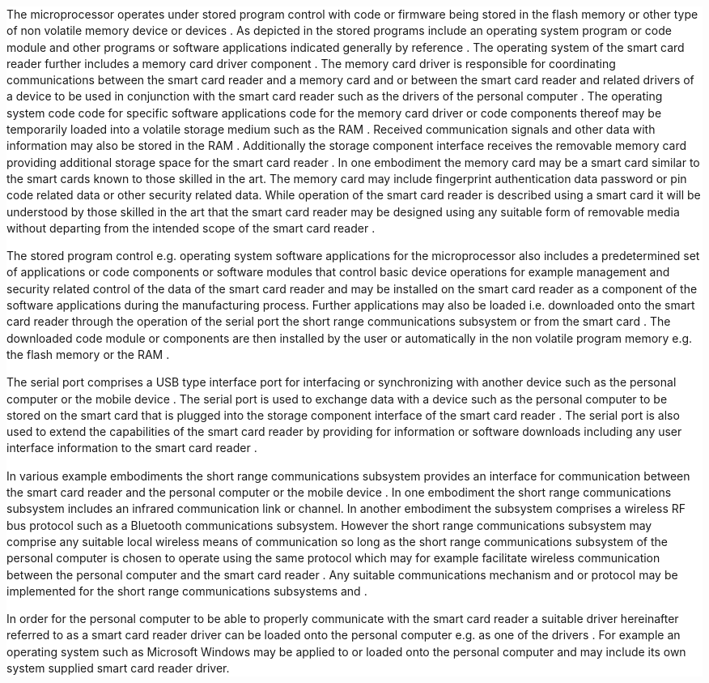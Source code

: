 The microprocessor operates under stored program control with code or firmware being stored in the flash memory or other type of non volatile memory device or devices . As depicted in the stored programs include an operating system program or code module and other programs or software applications indicated generally by reference . The operating system of the smart card reader further includes a memory card driver component . The memory card driver is responsible for coordinating communications between the smart card reader and a memory card and or between the smart card reader and related drivers of a device to be used in conjunction with the smart card reader such as the drivers of the personal computer . The operating system code code for specific software applications code for the memory card driver or code components thereof may be temporarily loaded into a volatile storage medium such as the RAM . Received communication signals and other data with information may also be stored in the RAM . Additionally the storage component interface receives the removable memory card providing additional storage space for the smart card reader . In one embodiment the memory card may be a smart card similar to the smart cards known to those skilled in the art. The memory card may include fingerprint authentication data password or pin code related data or other security related data. While operation of the smart card reader is described using a smart card it will be understood by those skilled in the art that the smart card reader may be designed using any suitable form of removable media without departing from the intended scope of the smart card reader .

The stored program control e.g. operating system software applications for the microprocessor also includes a predetermined set of applications or code components or software modules that control basic device operations for example management and security related control of the data of the smart card reader and may be installed on the smart card reader as a component of the software applications during the manufacturing process. Further applications may also be loaded i.e. downloaded onto the smart card reader through the operation of the serial port the short range communications subsystem or from the smart card . The downloaded code module or components are then installed by the user or automatically in the non volatile program memory e.g. the flash memory or the RAM .

The serial port comprises a USB type interface port for interfacing or synchronizing with another device such as the personal computer or the mobile device . The serial port is used to exchange data with a device such as the personal computer to be stored on the smart card that is plugged into the storage component interface of the smart card reader . The serial port is also used to extend the capabilities of the smart card reader by providing for information or software downloads including any user interface information to the smart card reader .

In various example embodiments the short range communications subsystem provides an interface for communication between the smart card reader and the personal computer or the mobile device . In one embodiment the short range communications subsystem includes an infrared communication link or channel. In another embodiment the subsystem comprises a wireless RF bus protocol such as a Bluetooth communications subsystem. However the short range communications subsystem may comprise any suitable local wireless means of communication so long as the short range communications subsystem of the personal computer is chosen to operate using the same protocol which may for example facilitate wireless communication between the personal computer and the smart card reader . Any suitable communications mechanism and or protocol may be implemented for the short range communications subsystems and .

In order for the personal computer to be able to properly communicate with the smart card reader a suitable driver hereinafter referred to as a smart card reader driver can be loaded onto the personal computer e.g. as one of the drivers . For example an operating system such as Microsoft Windows may be applied to or loaded onto the personal computer and may include its own system supplied smart card reader driver.

